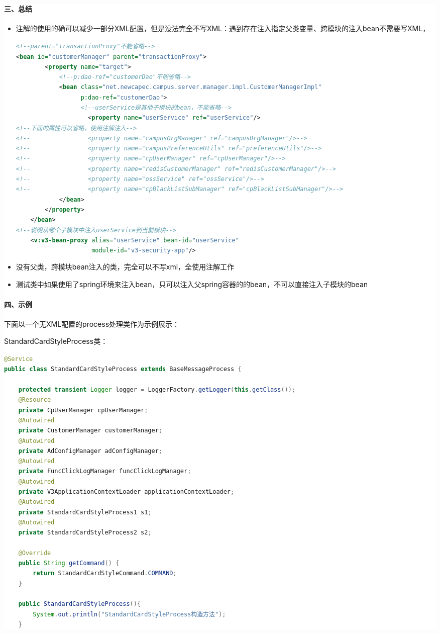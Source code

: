 #### **三、总结**

- 注解的使用的确可以减少一部分XML配置，但是没法完全不写XML：遇到存在注入指定父类变量、跨模块的注入bean不需要写XML，

  ```xml
  <!--parent="transactionProxy"不能省略-->   
  <bean id="customerManager" parent="transactionProxy">
          <property name="target">
              <!--p:dao-ref="customerDao"不能省略-->   
              <bean class="net.newcapec.campus.server.manager.impl.CustomerManagerImpl"
                    p:dao-ref="customerDao">
                  	<!--userService是其他子模块的bean，不能省略-->   
                      <property name="userService" ref="userService"/>
  <!--下面的属性可以省略，使用注解注入-->
  <!--                <property name="campusOrgManager" ref="campusOrgManager"/>-->
  <!--                <property name="campusPreferenceUtils" ref="preferenceUtils"/>-->
  <!--                <property name="cpUserManager" ref="cpUserManager"/>-->
  <!--                <property name="redisCustomerManager" ref="redisCustomerManager"/>-->
  <!--                <property name="ossService" ref="ossService"/>-->
  <!--                <property name="cpBlackListSubManager" ref="cpBlackListSubManager"/>-->
              </bean>
          </property>
      </bean>
  <!--说明从哪个子模块中注入userService到当前模块-->
      <v:v3-bean-proxy alias="userService" bean-id="userService"
                       module-id="v3-security-app"/>
  ```

- 没有父类，跨模块bean注入的类，完全可以不写xml，全使用注解工作

- 测试类中如果使用了spring环境来注入bean，只可以注入父spring容器的的bean，不可以直接注入子模块的bean

  

#### **四、示例**

下面以一个无XML配置的process处理类作为示例展示：

StandardCardStyleProcess类：

```java
@Service
public class StandardCardStyleProcess extends BaseMessageProcess {

    protected transient Logger logger = LoggerFactory.getLogger(this.getClass());
    @Resource
    private CpUserManager cpUserManager;
    @Autowired
    private CustomerManager customerManager;
    @Autowired
    private AdConfigManager adConfigManager;
    @Autowired
    private FuncClickLogManager funcClickLogManager;
    @Autowired
    private V3ApplicationContextLoader applicationContextLoader;
    @Autowired
    private StandardCardStyleProcess1 s1;
    @Autowired
    private StandardCardStyleProcess2 s2;

    @Override
    public String getCommand() {
        return StandardCardStyleCommand.COMMAND;
    }

    public StandardCardStyleProcess(){
        System.out.println("StandardCardStyleProcess构造方法");
    }
```
